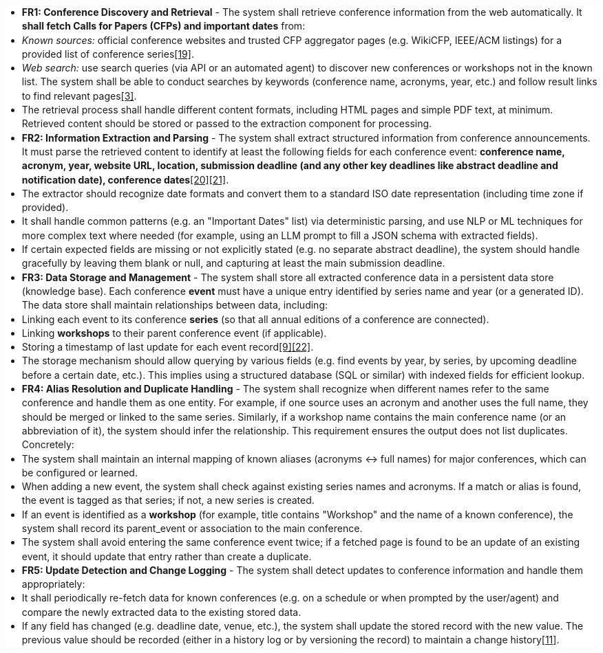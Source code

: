 - **FR1: Conference Discovery and Retrieval** - The system shall retrieve conference information from the web automatically. It **shall fetch Calls for Papers (CFPs) and important dates** from:
- _Known sources:_ official conference websites and trusted CFP aggregator pages (e.g. WikiCFP, IEEE/ACM listings) for a provided list of conference series[\[19\]](file://file_000000006ccc61f7b8d9c9c00b7ef7bb#:~:text=,provide%20useful%20reference).
- _Web search:_ use search queries (via API or an automated agent) to discover new conferences or workshops not in the known list. The system shall be able to conduct searches by keywords (conference name, acronyms, year, etc.) and follow result links to find relevant pages[\[3\]](file://file_000000006ccc61f7b8d9c9c00b7ef7bb#:~:text=%C2%B7%20%20%20%20,the).
- The retrieval process shall handle different content formats, including HTML pages and simple PDF text, at minimum. Retrieved content should be stored or passed to the extraction component for processing.
- **FR2: Information Extraction and Parsing** - The system shall extract structured information from conference announcements. It must parse the retrieved content to identify at least the following fields for each conference event: **conference name, acronym, year, website URL, location, submission deadline (and any other key deadlines like abstract deadline and notification date), conference dates**[\[20\]](file://file_000000006ccc61f7b8d9c9c00b7ef7bb#:~:text=%C2%B7%20%20%20%20,conference%20webpage%20or%20CFP%20announcement)[\[21\]](file://file_000000006ccc61f7b8d9c9c00b7ef7bb#:~:text=%C2%B7%20%20%20%20,when%20acceptance%20notifications%20are%20sent).
- The extractor should recognize date formats and convert them to a standard ISO date representation (including time zone if provided).
- It shall handle common patterns (e.g. an "Important Dates" list) via deterministic parsing, and use NLP or ML techniques for more complex text where needed (for example, using an LLM prompt to fill a JSON schema with extracted fields).
- If certain expected fields are missing or not explicitly stated (e.g. no separate abstract deadline), the system should handle gracefully by leaving them blank or null, and capturing at least the main submission deadline.
- **FR3: Data Storage and Management** - The system shall store all extracted conference data in a persistent data store (knowledge base). Each conference **event** must have a unique entry identified by series name and year (or a generated ID). The data store shall maintain relationships between data, including:
- Linking each event to its conference **series** (so that all annual editions of a conference are connected).
- Linking **workshops** to their parent conference event (if applicable).
- Storing a timestamp of last update for each event record[\[9\]](file://file_000000006ccc61f7b8d9c9c00b7ef7bb#:~:text=%C2%B7%20%20%20%20,ID%20of%20the%20main%20conference)[\[22\]](file://file_000000006ccc61f7b8d9c9c00b7ef7bb#:~:text=%C2%B7%20%20%20%20,journal%20special%20issue%20CFP%2C%20etc).
- The storage mechanism should allow querying by various fields (e.g. find events by year, by series, by upcoming deadline before a certain date, etc.). This implies using a structured database (SQL or similar) with indexed fields for efficient lookup.
- **FR4: Alias Resolution and Duplicate Handling** - The system shall recognize when different names refer to the same conference and handle them as one entity. For example, if one source uses an acronym and another uses the full name, they should be merged or linked to the same series. Similarly, if a workshop name contains the main conference name (or an abbreviation of it), the system should infer the relationship. This requirement ensures the output does not list duplicates. Concretely:
- The system shall maintain an internal mapping of known aliases (acronyms &lt;-&gt; full names) for major conferences, which can be configured or learned.
- When adding a new event, the system shall check against existing series names and acronyms. If a match or alias is found, the event is tagged as that series; if not, a new series is created.
- If an event is identified as a **workshop** (for example, title contains "Workshop" and the name of a known conference), the system shall record its parent_event or association to the main conference.
- The system shall avoid entering the same conference event twice; if a fetched page is found to be an update of an existing event, it should update that entry rather than create a duplicate.
- **FR5: Update Detection and Change Logging** - The system shall detect updates to conference information and handle them appropriately:
- It shall periodically re-fetch data for known conferences (e.g. on a schedule or when prompted by the user/agent) and compare the newly extracted data to the existing stored data.
- If any field has changed (e.g. deadline date, venue, etc.), the system shall update the stored record with the new value. The previous value should be recorded (either in a history log or by versioning the record) to maintain a change history[\[11\]](file://file_000000006ccc61f7b8d9c9c00b7ef7bb#:~:text=%3A~%3Atext%3DIn,and%20updating%20of%20conference%20deadlines).